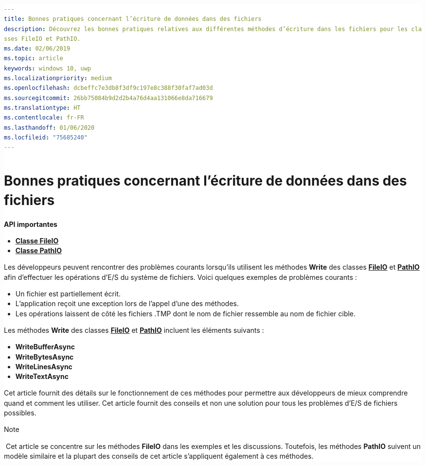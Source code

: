 ```yaml
---
title: Bonnes pratiques concernant l’écriture de données dans des fichiers
description: Découvrez les bonnes pratiques relatives aux différentes méthodes d’écriture dans les fichiers pour les classes FileIO et PathIO.
ms.date: 02/06/2019
ms.topic: article
keywords: windows 10, uwp
ms.localizationpriority: medium
ms.openlocfilehash: dcbeffc7e3db8f3df9c197e8c388f30faf7ad03d
ms.sourcegitcommit: 26bb75084b9d2d2b4a76d4aa131066e8da716679
ms.translationtype: HT
ms.contentlocale: fr-FR
ms.lasthandoff: 01/06/2020
ms.locfileid: "75685240"
---
```

# <a name="best-practices-for-writing-to-files"></a>Bonnes pratiques concernant l’écriture de données dans des fichiers

**API importantes**

* [**Classe FileIO**](https://docs.microsoft.com/uwp/api/Windows.Storage.FileIO)
* [**Classe PathIO**](https://docs.microsoft.com/uwp/api/windows.storage.pathio)

Les développeurs peuvent rencontrer des problèmes courants lorsqu’ils utilisent les méthodes **Write** des classes [**FileIO**](https://docs.microsoft.com/uwp/api/Windows.Storage.FileIO) et [**PathIO**](https://docs.microsoft.com/uwp/api/windows.storage.pathio) afin d’effectuer les opérations d’E/S du système de fichiers. Voici quelques exemples de problèmes courants :

* Un fichier est partiellement écrit.
* L’application reçoit une exception lors de l’appel d’une des méthodes.
* Les opérations laissent de côté les fichiers .TMP dont le nom de fichier ressemble au nom de fichier cible.

Les méthodes **Write** des classes [**FileIO**](https://docs.microsoft.com/uwp/api/Windows.Storage.FileIO) et [**PathIO**](https://docs.microsoft.com/uwp/api/windows.storage.pathio) incluent les éléments suivants :

* **WriteBufferAsync**
* **WriteBytesAsync**
* **WriteLinesAsync**
* **WriteTextAsync**

 Cet article fournit des détails sur le fonctionnement de ces méthodes pour permettre aux développeurs de mieux comprendre quand et comment les utiliser. Cet article fournit des conseils et non une solution pour tous les problèmes d’E/S de fichiers possibles. 

> [!NOTE]
> Cet article se concentre sur les méthodes **FileIO** dans les exemples et les discussions. Toutefois, les méthodes **PathIO** suivent un modèle similaire et la plupart des conseils de cet article s’appliquent également à ces méthodes. 
